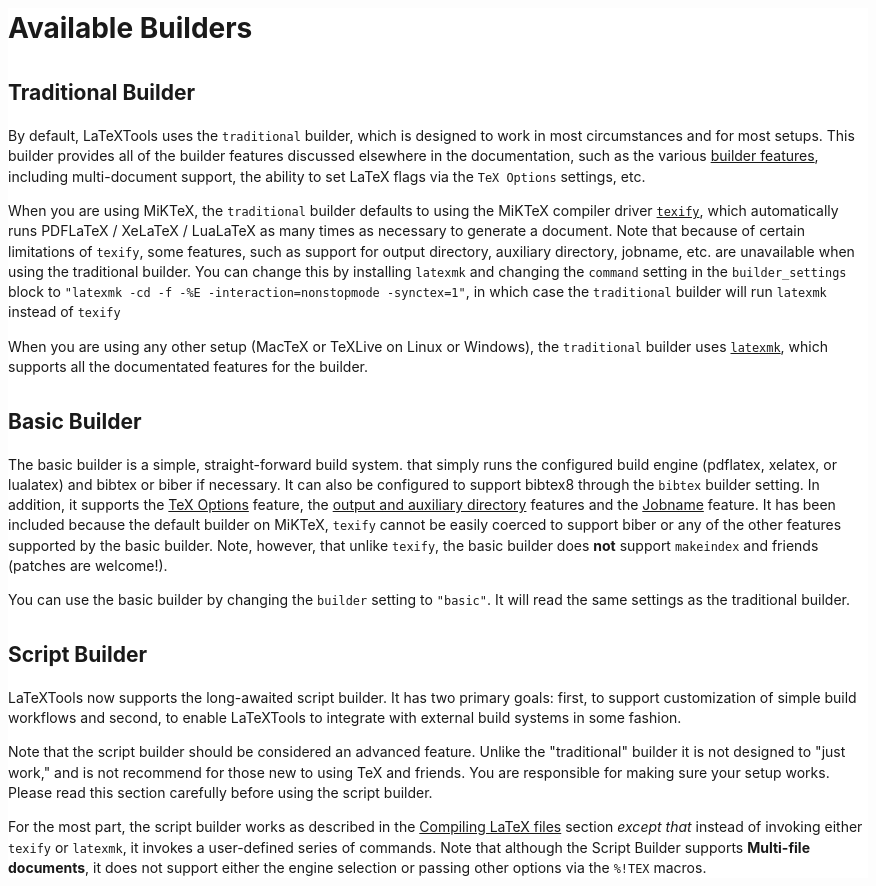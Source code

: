 # Available Builders

## Traditional Builder

By default, LaTeXTools uses the `traditional` builder, which is designed to work in most circumstances and for most setups. This builder provides all of the builder features discussed elsewhere in the documentation, such as the various [builder features](features.md#default-builder), including multi-document support, the ability to set LaTeX flags via the `TeX Options` settings, etc.

When you are using MiKTeX, the `traditional` builder defaults to using the MiKTeX compiler driver [`texify`](http://docs.miktex.org/manual/texifying.html), which automatically runs PDFLaTeX / XeLaTeX / LuaLaTeX as many times as necessary to generate a document. Note that because of certain limitations of `texify`, some features, such as support for output directory, auxiliary directory, jobname, etc. are unavailable when using the traditional builder. You can change this by installing `latexmk` and changing the `command` setting in the `builder_settings` block to `"latexmk -cd -f -%E -interaction=nonstopmode -synctex=1"`, in which case the `traditional` builder will run `latexmk` instead of `texify`

When you are using any other setup (MacTeX or TeXLive on Linux or Windows), the `traditional` builder uses [`latexmk`](http://www.ctan.org/pkg/latexmk/), which supports all the documentated features for the builder.

## Basic Builder

The basic builder is a simple, straight-forward build system. that simply runs the configured build engine (pdflatex, xelatex, or lualatex) and bibtex or biber if necessary. It can also be configured to support bibtex8 through the `bibtex` builder setting. In addition, it supports the [TeX Options](features.md#tex-options) feature, the [output and auxiliary directory](features.md#output-directory-and-auxiliary-directory) features and the [Jobname](features.md#jobname) feature. It has been included because the default builder on MiKTeX, `texify` cannot be easily coerced to support biber or any of the other features supported by the basic builder. Note, however, that unlike `texify`, the basic builder does **not** support `makeindex` and friends (patches are welcome!).

You can use the basic builder by changing the `builder` setting to `"basic"`. It will read the same settings as the traditional builder.

## Script Builder

LaTeXTools now supports the long-awaited script builder. It has two primary goals: first, to support customization of simple build workflows and second, to enable LaTeXTools to integrate with external build systems in some fashion.

Note that the script builder should be considered an advanced feature. Unlike the "traditional" builder it is not designed to "just work," and is not recommend for those new to using TeX and friends. You are responsible for making sure your setup works. Please read this section carefully before using the script builder.

For the most part, the script builder works as described in the [Compiling LaTeX files](#compiling-latex-files) section *except that* instead of invoking either `texify` or `latexmk`, it invokes a user-defined series of commands. Note that although the Script Builder supports **Multi-file documents**, it does not support either the engine selection or passing other options via the `%!TEX` macros.
